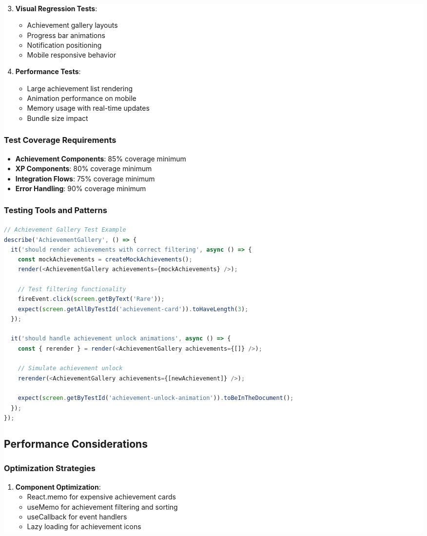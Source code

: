 3. **Visual Regression Tests**:
   - Achievement gallery layouts
   - Progress bar animations
   - Notification positioning
   - Mobile responsive behavior

4. **Performance Tests**:
   - Large achievement list rendering
   - Animation performance on mobile
   - Memory usage with real-time updates
   - Bundle size impact

### Test Coverage Requirements

- **Achievement Components**: 85% coverage minimum
- **XP Components**: 80% coverage minimum
- **Integration Flows**: 75% coverage minimum
- **Error Handling**: 90% coverage minimum

### Testing Tools and Patterns

```typescript
// Achievement Gallery Test Example
describe('AchievementGallery', () => {
  it('should render achievements with correct filtering', async () => {
    const mockAchievements = createMockAchievements();
    render(<AchievementGallery achievements={mockAchievements} />);
    
    // Test filtering functionality
    fireEvent.click(screen.getByText('Rare'));
    expect(screen.getAllByTestId('achievement-card')).toHaveLength(3);
  });
  
  it('should handle achievement unlock animations', async () => {
    const { rerender } = render(<AchievementGallery achievements={[]} />);
    
    // Simulate achievement unlock
    rerender(<AchievementGallery achievements={[newAchievement]} />);
    
    expect(screen.getByTestId('achievement-unlock-animation')).toBeInTheDocument();
  });
});
```

## Performance Considerations

### Optimization Strategies

1. **Component Optimization**:
   - React.memo for expensive achievement cards
   - useMemo for achievement filtering and sorting
   - useCallback for event handlers
   - Lazy loading for achievement icons
